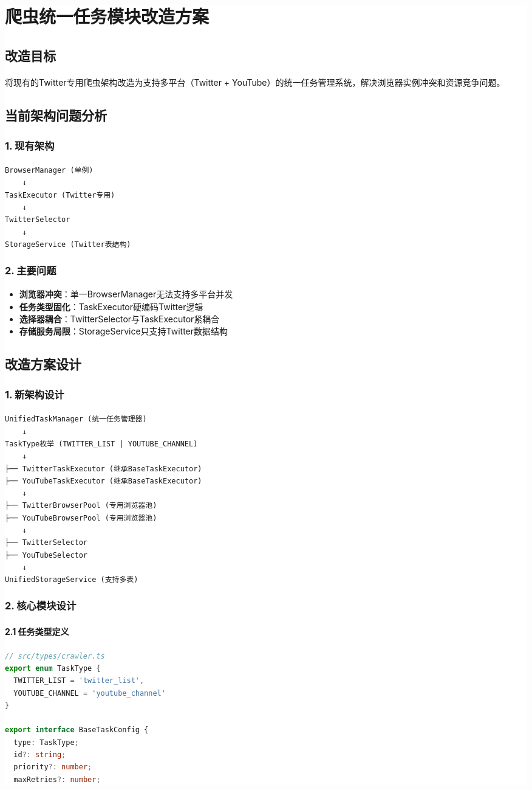 # 爬虫统一任务模块改造方案

## 改造目标
将现有的Twitter专用爬虫架构改造为支持多平台（Twitter + YouTube）的统一任务管理系统，解决浏览器实例冲突和资源竞争问题。

## 当前架构问题分析

### 1. 现有架构
```
BrowserManager (单例)
    ↓
TaskExecutor (Twitter专用)
    ↓
TwitterSelector
    ↓
StorageService (Twitter表结构)
```

### 2. 主要问题
- **浏览器冲突**：单一BrowserManager无法支持多平台并发
- **任务类型固化**：TaskExecutor硬编码Twitter逻辑
- **选择器耦合**：TwitterSelector与TaskExecutor紧耦合
- **存储服务局限**：StorageService只支持Twitter数据结构

## 改造方案设计

### 1. 新架构设计

```
UnifiedTaskManager (统一任务管理器)
    ↓
TaskType枚举 (TWITTER_LIST | YOUTUBE_CHANNEL)
    ↓
├── TwitterTaskExecutor (继承BaseTaskExecutor)
├── YouTubeTaskExecutor (继承BaseTaskExecutor)
    ↓
├── TwitterBrowserPool (专用浏览器池)
├── YouTubeBrowserPool (专用浏览器池)
    ↓
├── TwitterSelector
├── YouTubeSelector
    ↓
UnifiedStorageService (支持多表)
```

### 2. 核心模块设计

#### 2.1 任务类型定义
```typescript
// src/types/crawler.ts
export enum TaskType {
  TWITTER_LIST = 'twitter_list',
  YOUTUBE_CHANNEL = 'youtube_channel'
}

export interface BaseTaskConfig {
  type: TaskType;
  id?: string;
  priority?: number;
  maxRetries?: number;
```